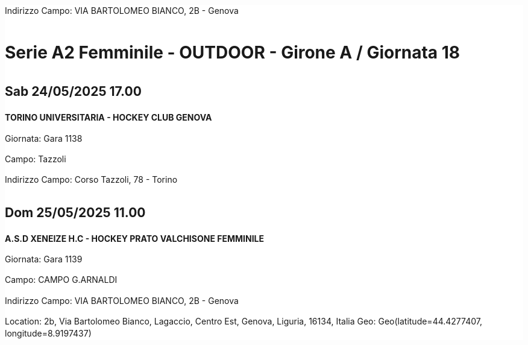 Indirizzo Campo:  VIA BARTOLOMEO BIANCO, 2B - Genova


# Serie A2 Femminile - OUTDOOR  - Girone A / Giornata 18
## Sab 24/05/2025 17.00
**TORINO UNIVERSITARIA - HOCKEY CLUB GENOVA**

Giornata: Gara 1138

Campo: Tazzoli 

Indirizzo Campo:  Corso Tazzoli, 78 - Torino



## Dom 25/05/2025 11.00
**A.S.D XENEIZE H.C - HOCKEY PRATO VALCHISONE FEMMINILE**

Giornata: Gara 1139

Campo: CAMPO G.ARNALDI 

Indirizzo Campo:  VIA BARTOLOMEO BIANCO, 2B - Genova

Location: 2b, Via Bartolomeo Bianco, Lagaccio, Centro Est, Genova, Liguria, 16134, Italia
Geo: Geo(latitude=44.4277407, longitude=8.9197437)

